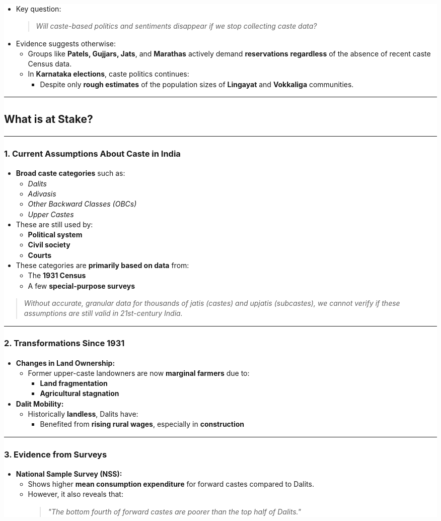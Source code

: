 * Key question:
  > *Will caste-based politics and sentiments disappear if we stop collecting caste data?*
* Evidence suggests otherwise:
  * Groups like **Patels, Gujjars, Jats**, and **Marathas** actively demand **reservations** **regardless** of the absence of recent caste Census data.
  * In **Karnataka elections**, caste politics continues:
    * Despite only **rough estimates** of the population sizes of **Lingayat** and **Vokkaliga** communities.

---

## **What is at Stake?**

---

### **1. Current Assumptions About Caste in India**

* **Broad caste categories** such as:
  * *Dalits*
  * *Adivasis*
  * *Other Backward Classes (OBCs)*
  * *Upper Castes*
* These are still used by:
  * **Political system**
  * **Civil society**
  * **Courts**
* These categories are **primarily based on data** from:
  * The **1931 Census**
  * A few **special-purpose surveys**

> *Without accurate, granular data for thousands of jatis (castes) and upjatis (subcastes), we cannot verify if these assumptions are still valid in 21st-century India.*

---

### **2. Transformations Since 1931**

* **Changes in Land Ownership:**
  * Former upper-caste landowners are now **marginal farmers** due to:
    * **Land fragmentation**
    * **Agricultural stagnation**
* **Dalit Mobility:**
  * Historically **landless**, Dalits have:
    * Benefited from **rising rural wages**, especially in **construction**

---

### **3. Evidence from Surveys**

* **National Sample Survey (NSS):**
  * Shows higher **mean consumption expenditure** for forward castes compared to Dalits.
  * However, it also reveals that:
    > *"The bottom fourth of forward castes are poorer than the top half of Dalits."*
